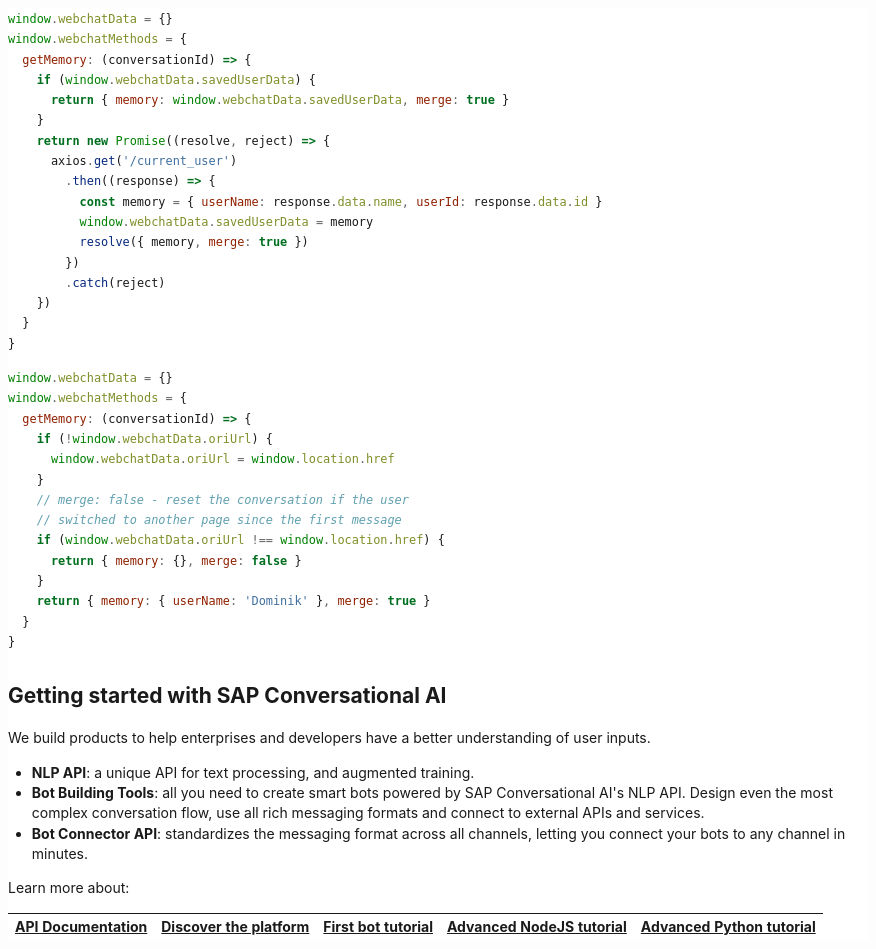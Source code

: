 ```javascript
window.webchatData = {}
window.webchatMethods = {
  getMemory: (conversationId) => {
    if (window.webchatData.savedUserData) {
      return { memory: window.webchatData.savedUserData, merge: true }
    }
    return new Promise((resolve, reject) => {
      axios.get('/current_user')
        .then((response) => {
          const memory = { userName: response.data.name, userId: response.data.id }
          window.webchatData.savedUserData = memory
          resolve({ memory, merge: true })
        })
        .catch(reject)
    })
  }
}
```

```javascript
window.webchatData = {}
window.webchatMethods = {
  getMemory: (conversationId) => {
    if (!window.webchatData.oriUrl) {
      window.webchatData.oriUrl = window.location.href
    }
    // merge: false - reset the conversation if the user
    // switched to another page since the first message
    if (window.webchatData.oriUrl !== window.location.href) {
      return { memory: {}, merge: false }
    }
    return { memory: { userName: 'Dominik' }, merge: true }
  }
}
```


## Getting started with SAP Conversational AI

We build products to help enterprises and developers have a better understanding of user inputs.

-   **NLP API**: a unique API for text processing, and augmented training.
-   **Bot Building Tools**: all you need to create smart bots powered by SAP Conversational AI's NLP API. Design even the most complex conversation flow, use all rich messaging formats and connect to external APIs and services.
-   **Bot Connector API**: standardizes the messaging format across all channels, letting you connect your bots to any channel in minutes.

Learn more about:

| [API Documentation](https://cai.tools.sap/docs/api-reference/) | [Discover the platform](https://cai.tools.sap/docs/create-your-bot) | [First bot tutorial](https://cai.tools.sap/blog/build-your-first-bot-with-cai-ai/) | [Advanced NodeJS tutorial](https://cai.tools.sap/blog/nodejs-chatbot-movie-bot/) | [Advanced Python tutorial](https://cai.tools.sap/blog/python-cryptobot/) |
|---|---|---|---|---|
